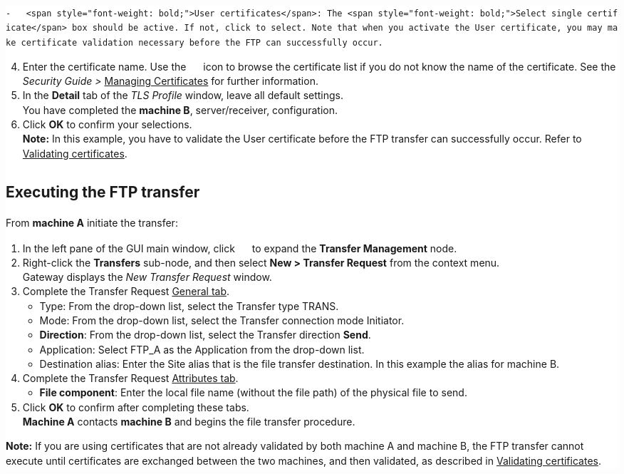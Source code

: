     -   <span style="font-weight: bold;">User certificates</span>: The <span style="font-weight: bold;">Select single certificate</span> box should be active. If not, click to select. Note that when you activate the User certificate, you may make certificate validation necessary before the FTP can successfully occur.
4.  Enter the certificate name. Use the <img src="/Images/Gateway/Certificate.gif" width="16" height="16" /> icon to browse the certificate list if you do not know the name of the certificate.
    See the *Security Guide >* [Managing Certificates](/bundle/Gateway_6173_SecurityGuide_allOS_en_HTML5/page/Content/Managing_Security/Certificates_and_keys/Certificate_management_(GUI).htm) for further information.
5.  In the <span style="font-weight: bold;">Detail</span> tab of the <span style="font-style: italic;">TLS Profile</span> window, leave all default settings.  
    You have completed the <span style="font-weight: bold;">machine B</span>, server/receiver, configuration.
6.  Click <span style="font-weight: bold;">OK</span> to confirm your selections.  
    <span style="font-weight: bold;">Note:</span> In this example, you have to validate the User certificate before the FTP transfer can successfully occur. Refer to [Validating certificates](#validating_certificates).

<span id="Executing_the_FTP_transfer"></span>

## Executing the FTP transfer

From <span style="font-weight: bold;">machine A</span> initiate the transfer:

1.  In the left pane of the GUI main window, click <img src="/Images/Gateway/expand_marker.gif" width="16" height="16" /> to expand the <span style="font-weight: bold;">Transfer Management</span> node.
2.  Right-click the <span style="font-weight: bold;">Transfers</span> sub-node, and then select <span style="font-weight: bold;">New > Transfer Request</span> from the context menu.  
    Gateway displays the <span style="font-style: italic;">New Transfer Request</span> window.
3.  Complete the Transfer Request [General tab](../../transfers_start_here/submitting_transfer_requests_start_here/working_with_transfers_(gui)/transfer_request_general_tab).
    -   Type<span style="font-weight: normal;">: From the drop-down list, select the Transfer type</span> TRANS<span style="font-weight: normal;">.</span>
    -   Mode<span style="font-weight: normal;">: From the drop-down list, select the Transfer connection mode</span> Initiator<span style="font-weight: normal;">.</span>
    -   <span style="font-weight: bold;">Direction</span>: From the drop-down list, select the Transfer direction <span style="font-weight: bold;">Send</span>.
    -   Application<span style="font-weight: normal;">: Select</span> FTP\_A<span style="font-weight: normal;"> as the Application from the drop-down list.</span>
    -   Destination alias<span style="font-weight: normal;">: Enter the Site alias that is the file transfer destination. In this example the alias for</span> machine B<span style="font-weight: normal;">.</span>
4.  Complete the Transfer Request [Attributes tab](../../transfers_start_here/submitting_transfer_requests_start_here/working_with_transfers_(gui)/transfer_request_attributes_tab).
    -   <span style="font-weight: bold;">File component</span>: Enter the local file name (without the file path) of the physical file to send.
5.  Click <span style="font-weight: bold;">OK</span> to confirm after completing these tabs.<span style="font-weight: bold;">  
    Machine A</span> contacts <span style="font-weight: bold;">machine B</span> and begins the file transfer procedure.

<span style="font-weight: bold;">Note:</span> If you are using certificates that are not already validated by both machine A and machine B, the FTP transfer cannot execute until certificates are exchanged between the two machines, and then validated, as described in [Validating certificates](#validating_certificates).
